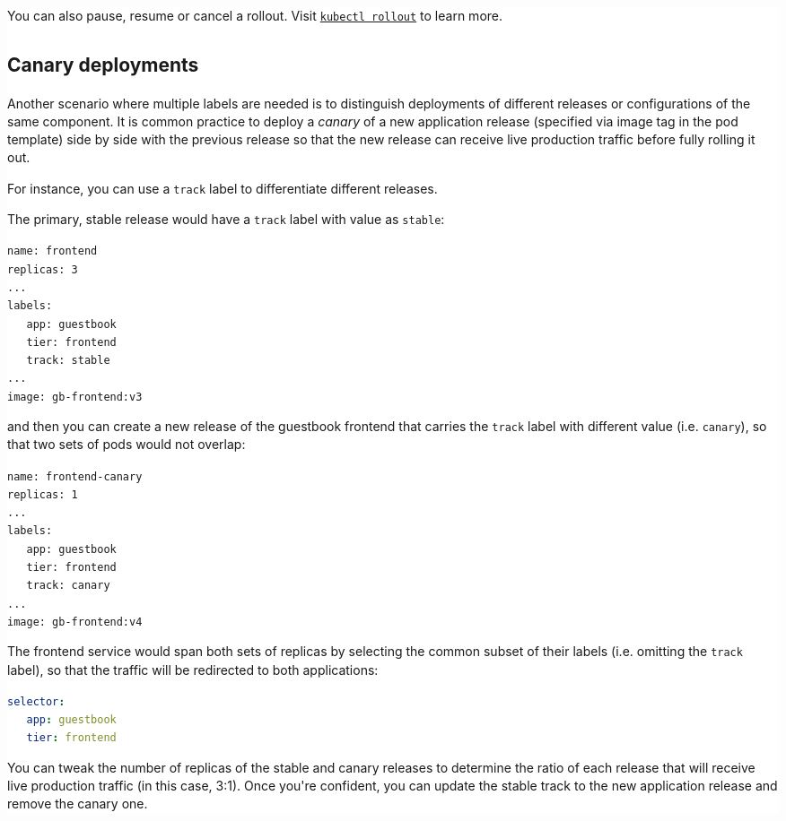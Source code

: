 You can also pause, resume or cancel a rollout.
Visit [`kubectl rollout`](/docs/reference/kubectl/generated/kubectl_rollout/) to learn more.

## Canary deployments



Another scenario where multiple labels are needed is to distinguish deployments of different
releases or configurations of the same component. It is common practice to deploy a *canary* of a
new application release (specified via image tag in the pod template) side by side with the
previous release so that the new release can receive live production traffic before fully rolling
it out.

For instance, you can use a `track` label to differentiate different releases.

The primary, stable release would have a `track` label with value as `stable`:

```none
name: frontend
replicas: 3
...
labels:
   app: guestbook
   tier: frontend
   track: stable
...
image: gb-frontend:v3
```

and then you can create a new release of the guestbook frontend that carries the `track` label
with different value (i.e. `canary`), so that two sets of pods would not overlap:

```none
name: frontend-canary
replicas: 1
...
labels:
   app: guestbook
   tier: frontend
   track: canary
...
image: gb-frontend:v4
```

The frontend service would span both sets of replicas by selecting the common subset of their
labels (i.e. omitting the `track` label), so that the traffic will be redirected to both
applications:

```yaml
selector:
   app: guestbook
   tier: frontend
```

You can tweak the number of replicas of the stable and canary releases to determine the ratio of
each release that will receive live production traffic (in this case, 3:1).
Once you're confident, you can update the stable track to the new application release and remove
the canary one.
